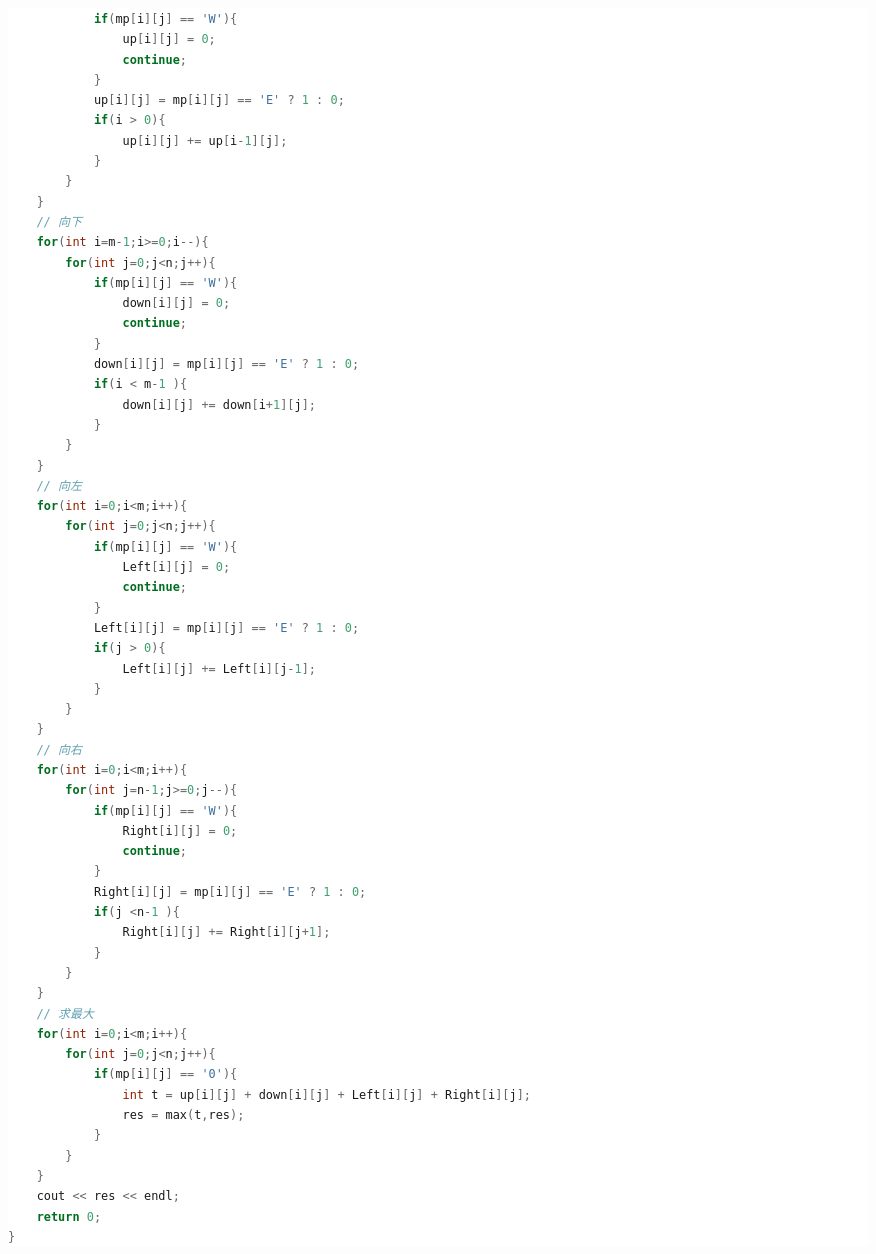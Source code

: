 ```C++
            if(mp[i][j] == 'W'){
                up[i][j] = 0;
                continue;
            }
            up[i][j] = mp[i][j] == 'E' ? 1 : 0;
            if(i > 0){
                up[i][j] += up[i-1][j];
            }
        }
    }
    // 向下
    for(int i=m-1;i>=0;i--){
        for(int j=0;j<n;j++){
            if(mp[i][j] == 'W'){
                down[i][j] = 0;
                continue;
            }
            down[i][j] = mp[i][j] == 'E' ? 1 : 0;
            if(i < m-1 ){
                down[i][j] += down[i+1][j];
            }
        }
    }
    // 向左
    for(int i=0;i<m;i++){
        for(int j=0;j<n;j++){
            if(mp[i][j] == 'W'){
                Left[i][j] = 0;
                continue;
            }
            Left[i][j] = mp[i][j] == 'E' ? 1 : 0;
            if(j > 0){
                Left[i][j] += Left[i][j-1];
            }
        }
    }
    // 向右
    for(int i=0;i<m;i++){
        for(int j=n-1;j>=0;j--){
            if(mp[i][j] == 'W'){
                Right[i][j] = 0;
                continue;
            }
            Right[i][j] = mp[i][j] == 'E' ? 1 : 0;
            if(j <n-1 ){
                Right[i][j] += Right[i][j+1];
            }
        }
    }
    // 求最大
    for(int i=0;i<m;i++){
        for(int j=0;j<n;j++){
            if(mp[i][j] == '0'){
                int t = up[i][j] + down[i][j] + Left[i][j] + Right[i][j];
                res = max(t,res);
            }
        }
    }
    cout << res << endl;
    return 0;
}

```